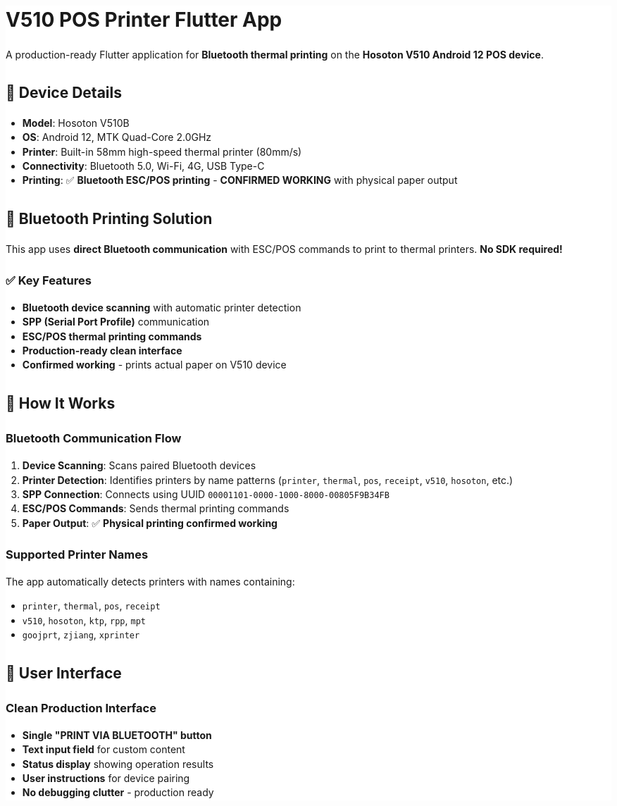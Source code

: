 # V510 POS Printer Flutter App

A production-ready Flutter application for **Bluetooth thermal printing** on the **Hosoton V510 Android 12 POS device**.

## 📱 Device Details

- **Model**: Hosoton V510B
- **OS**: Android 12, MTK Quad-Core 2.0GHz  
- **Printer**: Built-in 58mm high-speed thermal printer (80mm/s)
- **Connectivity**: Bluetooth 5.0, Wi-Fi, 4G, USB Type-C
- **Printing**: ✅ **Bluetooth ESC/POS printing** - **CONFIRMED WORKING** with physical paper output

## 🎯 **Bluetooth Printing Solution**

This app uses **direct Bluetooth communication** with ESC/POS commands to print to thermal printers. **No SDK required!**

### ✅ **Key Features**
- **Bluetooth device scanning** with automatic printer detection
- **SPP (Serial Port Profile)** communication 
- **ESC/POS thermal printing commands**
- **Production-ready clean interface**
- **Confirmed working** - prints actual paper on V510 device

## 🚀 **How It Works**

### **Bluetooth Communication Flow**
1. **Device Scanning**: Scans paired Bluetooth devices
2. **Printer Detection**: Identifies printers by name patterns (`printer`, `thermal`, `pos`, `receipt`, `v510`, `hosoton`, etc.)
3. **SPP Connection**: Connects using UUID `00001101-0000-1000-8000-00805F9B34FB`
4. **ESC/POS Commands**: Sends thermal printing commands
5. **Paper Output**: ✅ **Physical printing confirmed working**

### **Supported Printer Names**
The app automatically detects printers with names containing:
- `printer`, `thermal`, `pos`, `receipt`
- `v510`, `hosoton`, `ktp`, `rpp`, `mpt`
- `goojprt`, `zjiang`, `xprinter`

## 📱 **User Interface**

### **Clean Production Interface**
- **Single "PRINT VIA BLUETOOTH" button** 
- **Text input field** for custom content
- **Status display** showing operation results
- **User instructions** for device pairing
- **No debugging clutter** - production ready
